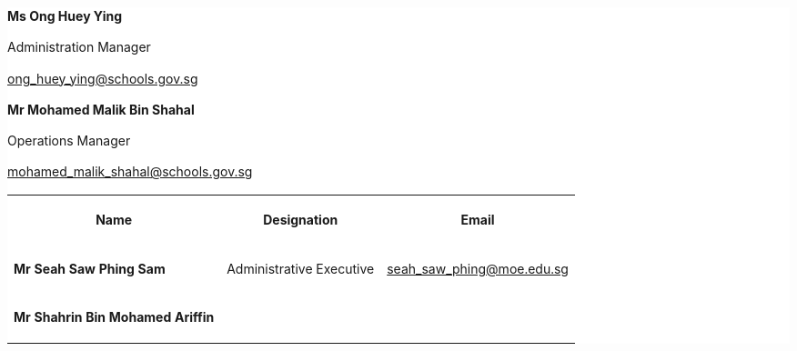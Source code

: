 <td rowspan="1" colspan="1">
<p><strong>Ms Ong Huey Ying</strong>
</p>
</td>
<td rowspan="1" colspan="1">
<p>Administration Manager</p>
</td>
<td rowspan="1" colspan="1">
<p><a href="mailto:ong_huey_ying@schools.gov.sg" rel="noopener noreferrer nofollow" target="_blank">ong_huey_ying@schools.gov.sg</a>
</p>
</td>
</tr>
<tr>
<td rowspan="1" colspan="1">
<p><strong>Mr Mohamed Malik Bin Shahal</strong>
</p>
</td>
<td rowspan="1" colspan="1">
<p>Operations Manager</p>
</td>
<td rowspan="1" colspan="1">
<p><a href="mailto:mohamed_malik_shahal@schools.gov.sg" rel="noopener noreferrer nofollow" target="_blank">mohamed_malik_shahal@schools.gov.sg</a>
</p>
</td>
</tr>
</tbody>
</table>
<table style="minWidth: 75px">
<colgroup>
<col>
<col>
<col>
</colgroup>
<tbody>
<tr>
<th rowspan="1" colspan="1">
<p>Name</p>
</th>
<th rowspan="1" colspan="1">
<p>Designation</p>
</th>
<th rowspan="1" colspan="1">
<p>Email</p>
</th>
</tr>
<tr>
<td rowspan="1" colspan="1">
<p><strong>Mr Seah Saw Phing Sam</strong>
</p>
</td>
<td rowspan="1" colspan="1">
<p>Administrative Executive</p>
</td>
<td rowspan="1" colspan="1">
<p><a href="mailto:seah_saw_phing@moe.edu.sg" rel="noopener noreferrer nofollow" target="_blank">seah_saw_phing@moe.edu.sg</a>
</p>
</td>
</tr>
<tr>
<td rowspan="1" colspan="1">
<p><strong>Mr Shahrin Bin Mohamed Ariffin</strong>